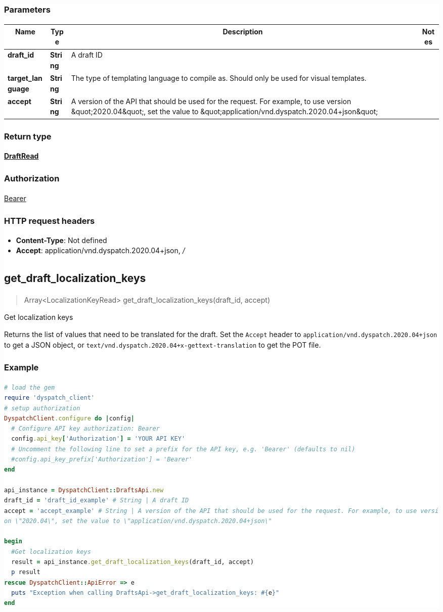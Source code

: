 ### Parameters


Name | Type | Description  | Notes
------------- | ------------- | ------------- | -------------
 **draft_id** | **String**| A draft ID | 
 **target_language** | **String**| The type of templating language to compile as. Should only be used for visual templates. | 
 **accept** | **String**| A version of the API that should be used for the request. For example, to use version \&quot;2020.04\&quot;, set the value to \&quot;application/vnd.dyspatch.2020.04+json\&quot; | 

### Return type

[**DraftRead**](DraftRead.md)

### Authorization

[Bearer](../README.md#Bearer)

### HTTP request headers

- **Content-Type**: Not defined
- **Accept**: application/vnd.dyspatch.2020.04+json, */*


## get_draft_localization_keys

> Array&lt;LocalizationKeyRead&gt; get_draft_localization_keys(draft_id, accept)

Get localization keys

Returns the list of values that need to be translated for the draft. Set the `Accept` header to `application/vnd.dyspatch.2020.04+json` to get a JSON object, or `text/vnd.dyspatch.2020.04+x-gettext-translation` to get the POT file.

### Example

```ruby
# load the gem
require 'dyspatch_client'
# setup authorization
DyspatchClient.configure do |config|
  # Configure API key authorization: Bearer
  config.api_key['Authorization'] = 'YOUR API KEY'
  # Uncomment the following line to set a prefix for the API key, e.g. 'Bearer' (defaults to nil)
  #config.api_key_prefix['Authorization'] = 'Bearer'
end

api_instance = DyspatchClient::DraftsApi.new
draft_id = 'draft_id_example' # String | A draft ID
accept = 'accept_example' # String | A version of the API that should be used for the request. For example, to use version \"2020.04\", set the value to \"application/vnd.dyspatch.2020.04+json\"

begin
  #Get localization keys
  result = api_instance.get_draft_localization_keys(draft_id, accept)
  p result
rescue DyspatchClient::ApiError => e
  puts "Exception when calling DraftsApi->get_draft_localization_keys: #{e}"
end
```
